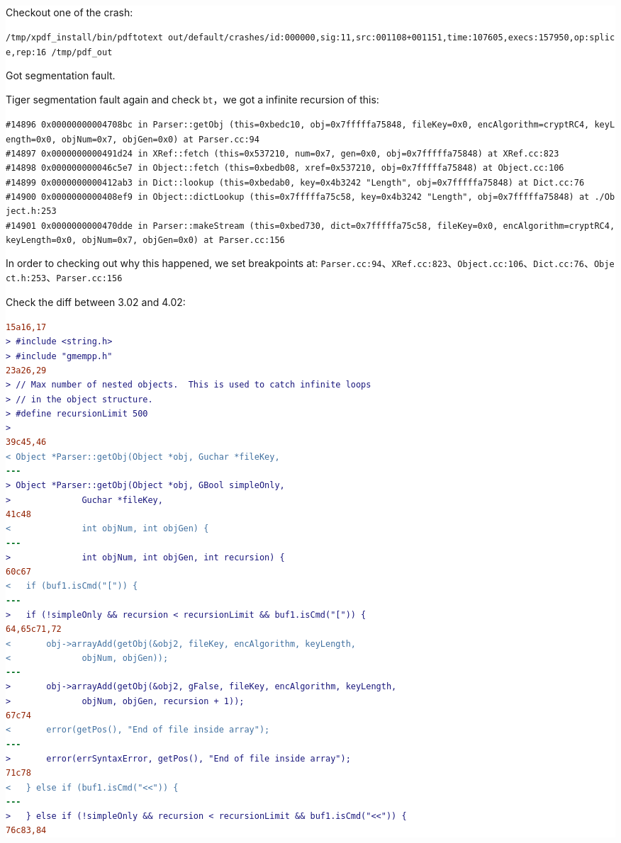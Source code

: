 Checkout one of the crash:

```sh
/tmp/xpdf_install/bin/pdftotext out/default/crashes/id:000000,sig:11,src:001108+001151,time:107605,execs:157950,op:splice,rep:16 /tmp/pdf_out
```

Got segmentation fault.

Tiger segmentation fault again and check `bt`，we got a infinite recursion of this:

```
#14896 0x00000000004708bc in Parser::getObj (this=0xbedc10, obj=0x7fffffa75848, fileKey=0x0, encAlgorithm=cryptRC4, keyLength=0x0, objNum=0x7, objGen=0x0) at Parser.cc:94
#14897 0x0000000000491d24 in XRef::fetch (this=0x537210, num=0x7, gen=0x0, obj=0x7fffffa75848) at XRef.cc:823
#14898 0x000000000046c5e7 in Object::fetch (this=0xbedb08, xref=0x537210, obj=0x7fffffa75848) at Object.cc:106
#14899 0x0000000000412ab3 in Dict::lookup (this=0xbedab0, key=0x4b3242 "Length", obj=0x7fffffa75848) at Dict.cc:76
#14900 0x0000000000408ef9 in Object::dictLookup (this=0x7fffffa75c58, key=0x4b3242 "Length", obj=0x7fffffa75848) at ./Object.h:253
#14901 0x0000000000470dde in Parser::makeStream (this=0xbed730, dict=0x7fffffa75c58, fileKey=0x0, encAlgorithm=cryptRC4, keyLength=0x0, objNum=0x7, objGen=0x0) at Parser.cc:156
```

In order to checking out why this happened, we set breakpoints at: `Parser.cc:94`、`XRef.cc:823`、`Object.cc:106`、`Dict.cc:76`、`Object.h:253`、`Parser.cc:156`

Check the diff between 3.02 and 4.02:

```diff
15a16,17
> #include <string.h>
> #include "gmempp.h"
23a26,29
> // Max number of nested objects.  This is used to catch infinite loops
> // in the object structure.
> #define recursionLimit 500
>
39c45,46
< Object *Parser::getObj(Object *obj, Guchar *fileKey,
---
> Object *Parser::getObj(Object *obj, GBool simpleOnly,
> 		       Guchar *fileKey,
41c48
< 		       int objNum, int objGen) {
---
> 		       int objNum, int objGen, int recursion) {
60c67
<   if (buf1.isCmd("[")) {
---
>   if (!simpleOnly && recursion < recursionLimit && buf1.isCmd("[")) {
64,65c71,72
<       obj->arrayAdd(getObj(&obj2, fileKey, encAlgorithm, keyLength,
< 			   objNum, objGen));
---
>       obj->arrayAdd(getObj(&obj2, gFalse, fileKey, encAlgorithm, keyLength,
> 			   objNum, objGen, recursion + 1));
67c74
<       error(getPos(), "End of file inside array");
---
>       error(errSyntaxError, getPos(), "End of file inside array");
71c78
<   } else if (buf1.isCmd("<<")) {
---
>   } else if (!simpleOnly && recursion < recursionLimit && buf1.isCmd("<<")) {
76c83,84
```